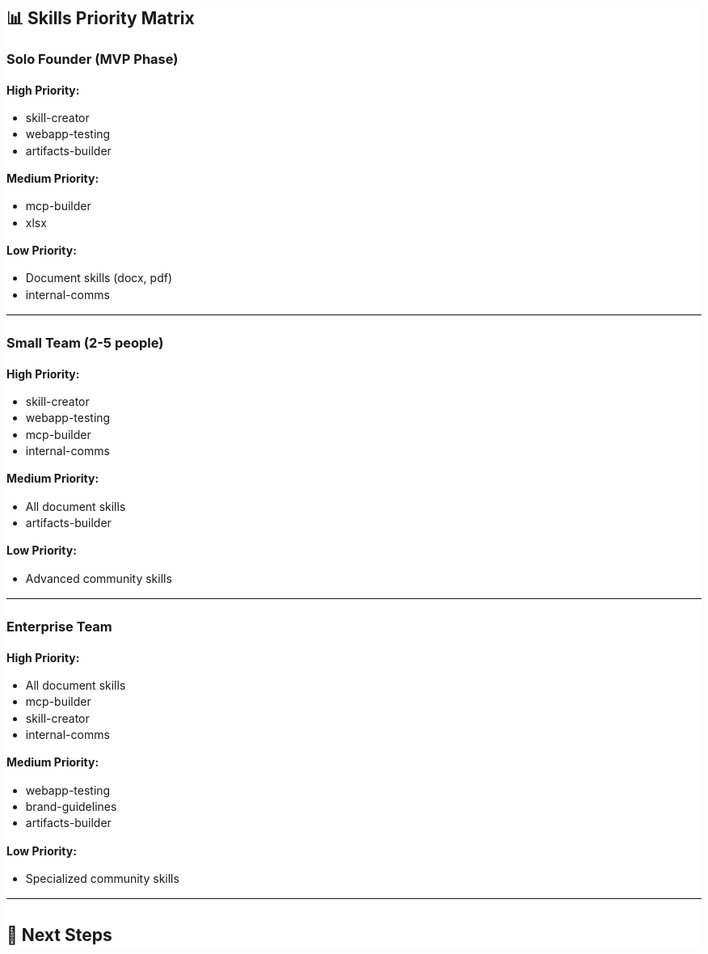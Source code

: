 
## 📊 Skills Priority Matrix

### Solo Founder (MVP Phase)
**High Priority:**
- skill-creator
- webapp-testing
- artifacts-builder

**Medium Priority:**
- mcp-builder
- xlsx

**Low Priority:**
- Document skills (docx, pdf)
- internal-comms

---

### Small Team (2-5 people)
**High Priority:**
- skill-creator
- webapp-testing
- mcp-builder
- internal-comms

**Medium Priority:**
- All document skills
- artifacts-builder

**Low Priority:**
- Advanced community skills

---

### Enterprise Team
**High Priority:**
- All document skills
- mcp-builder
- skill-creator
- internal-comms

**Medium Priority:**
- webapp-testing
- brand-guidelines
- artifacts-builder

**Low Priority:**
- Specialized community skills

---

## 🎯 Next Steps
